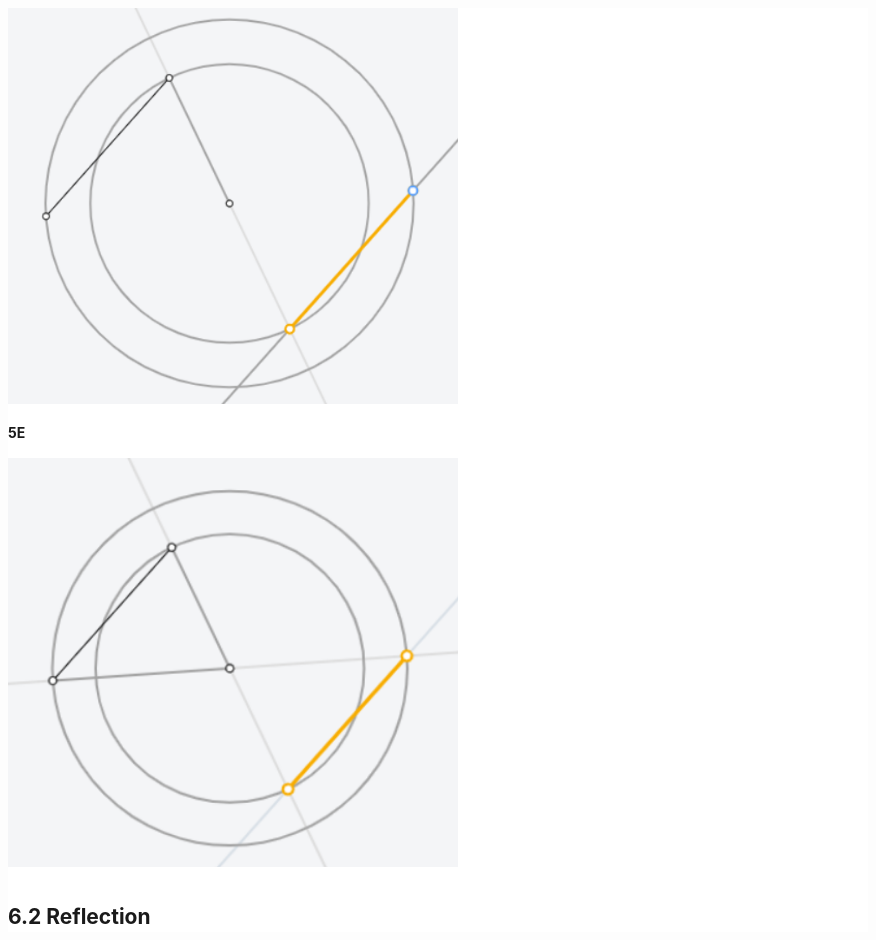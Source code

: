 <img src="image\6.1.4L.png" width=450>

**5E**

<img src="image\6.1.5E.png" width=450>

## 6.2	Reflection
